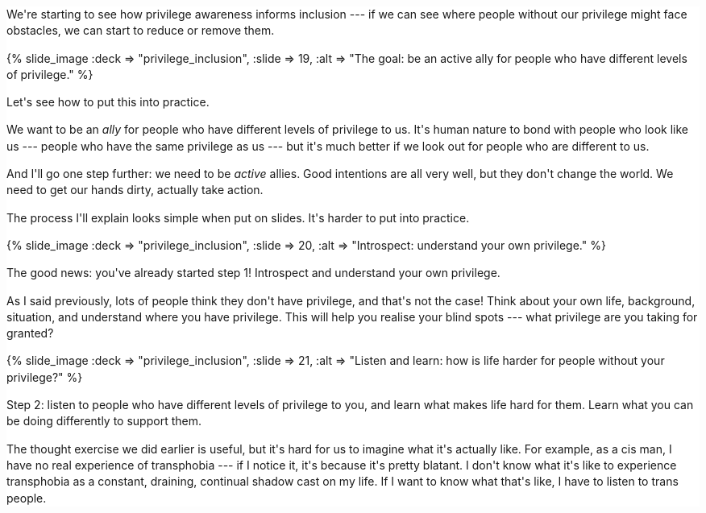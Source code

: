 We're starting to see how privilege awareness informs inclusion --- if we can see where people without our privilege might face obstacles, we can start to reduce or remove them.

{%
  slide_image
  :deck => "privilege_inclusion",
  :slide => 19,
  :alt => "The goal: be an active ally for people who have different levels of privilege."
%}

Let's see how to put this into practice.

We want to be an *ally* for people who have different levels of privilege to us.
It's human nature to bond with people who look like us --- people who have the same privilege as us --- but it's much better if we look out for people who are different to us.

And I'll go one step further: we need to be *active* allies.
Good intentions are all very well, but they don't change the world.
We need to get our hands dirty, actually take action.

The process I'll explain looks simple when put on slides.
It's harder to put into practice.

{%
  slide_image
  :deck => "privilege_inclusion",
  :slide => 20,
  :alt => "Introspect: understand your own privilege."
%}

The good news: you've already started step 1!
Introspect and understand your own privilege.

As I said previously, lots of people think they don't have privilege, and that's not the case!
Think about your own life, background, situation, and understand where you have privilege.
This will help you realise your blind spots --- what privilege are you taking for granted?

{%
  slide_image
  :deck => "privilege_inclusion",
  :slide => 21,
  :alt => "Listen and learn: how is life harder for people without your privilege?"
%}

Step 2: listen to people who have different levels of privilege to you, and learn what makes life hard for them.
Learn what you can be doing differently to support them.

The thought exercise we did earlier is useful, but it's hard for us to imagine what it's actually like.
For example, as a cis man, I have no real experience of transphobia --- if I notice it, it's because it's pretty blatant.
I don't know what it's like to experience transphobia as a constant, draining, continual shadow cast on my life.
If I want to know what that's like, I have to listen to trans people.
